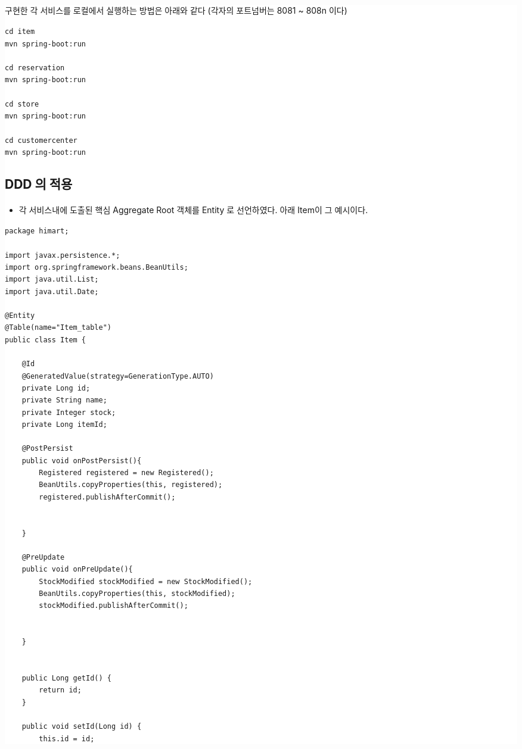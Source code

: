 구현한 각 서비스를 로컬에서 실행하는 방법은 아래와 같다 (각자의 포트넘버는 8081 ~ 808n 이다)

```
cd item
mvn spring-boot:run

cd reservation
mvn spring-boot:run 

cd store
mvn spring-boot:run  

cd customercenter
mvn spring-boot:run

```

## DDD 의 적용

- 각 서비스내에 도출된 핵심 Aggregate Root 객체를 Entity 로 선언하였다. 아래 Item이 그 예시이다.

```
package himart;

import javax.persistence.*;
import org.springframework.beans.BeanUtils;
import java.util.List;
import java.util.Date;

@Entity
@Table(name="Item_table")
public class Item {

    @Id
    @GeneratedValue(strategy=GenerationType.AUTO)
    private Long id;
    private String name;
    private Integer stock;
    private Long itemId;

    @PostPersist
    public void onPostPersist(){
        Registered registered = new Registered();
        BeanUtils.copyProperties(this, registered);
        registered.publishAfterCommit();


    }

    @PreUpdate
    public void onPreUpdate(){
        StockModified stockModified = new StockModified();
        BeanUtils.copyProperties(this, stockModified);
        stockModified.publishAfterCommit();


    }


    public Long getId() {
        return id;
    }

    public void setId(Long id) {
        this.id = id;
```